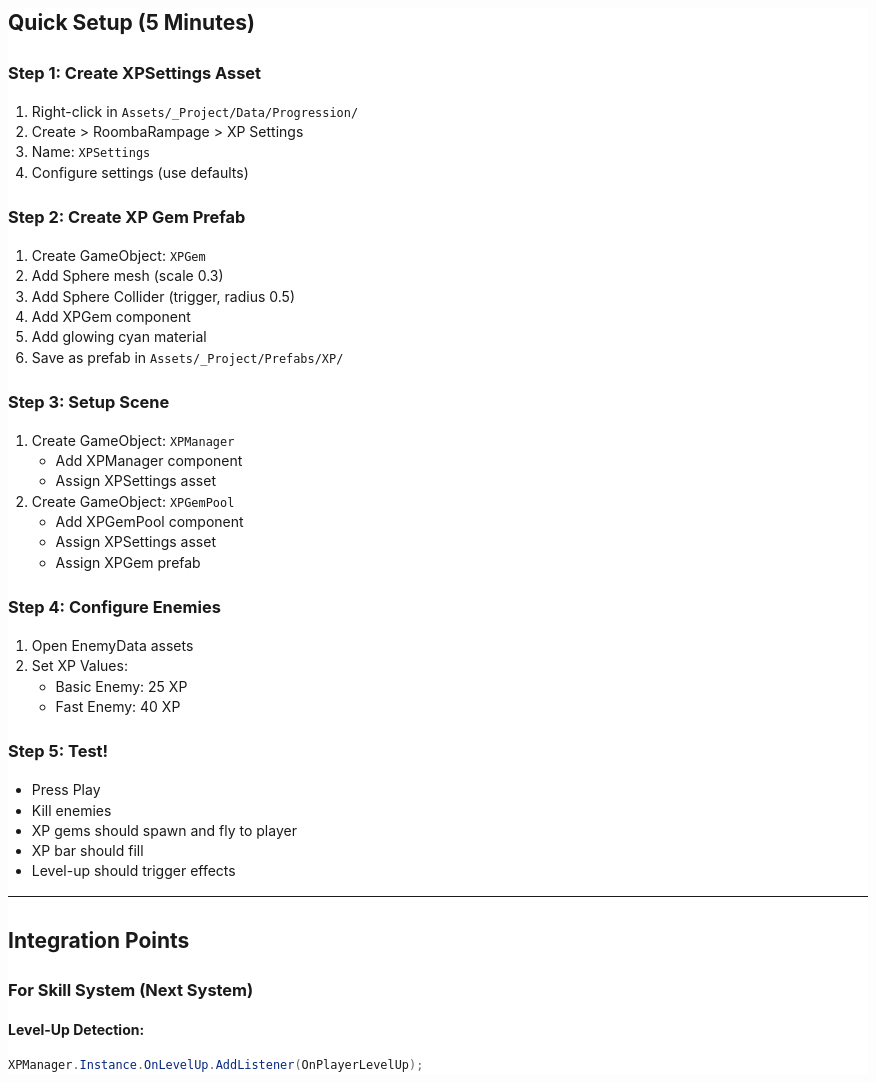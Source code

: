 
## Quick Setup (5 Minutes)

### Step 1: Create XPSettings Asset
1. Right-click in `Assets/_Project/Data/Progression/`
2. Create > RoombaRampage > XP Settings
3. Name: `XPSettings`
4. Configure settings (use defaults)

### Step 2: Create XP Gem Prefab
1. Create GameObject: `XPGem`
2. Add Sphere mesh (scale 0.3)
3. Add Sphere Collider (trigger, radius 0.5)
4. Add XPGem component
5. Add glowing cyan material
6. Save as prefab in `Assets/_Project/Prefabs/XP/`

### Step 3: Setup Scene
1. Create GameObject: `XPManager`
   - Add XPManager component
   - Assign XPSettings asset
2. Create GameObject: `XPGemPool`
   - Add XPGemPool component
   - Assign XPSettings asset
   - Assign XPGem prefab

### Step 4: Configure Enemies
1. Open EnemyData assets
2. Set XP Values:
   - Basic Enemy: 25 XP
   - Fast Enemy: 40 XP

### Step 5: Test!
- Press Play
- Kill enemies
- XP gems should spawn and fly to player
- XP bar should fill
- Level-up should trigger effects

---

## Integration Points

### For Skill System (Next System)

**Level-Up Detection:**
```csharp
XPManager.Instance.OnLevelUp.AddListener(OnPlayerLevelUp);
```
